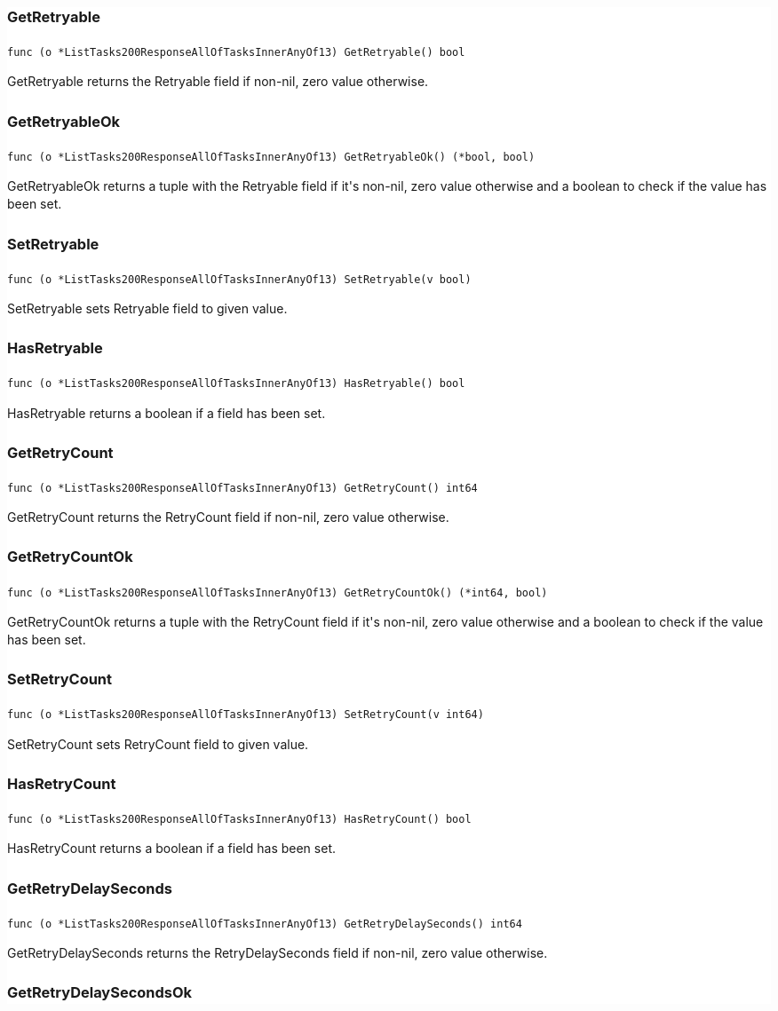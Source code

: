 ### GetRetryable

`func (o *ListTasks200ResponseAllOfTasksInnerAnyOf13) GetRetryable() bool`

GetRetryable returns the Retryable field if non-nil, zero value otherwise.

### GetRetryableOk

`func (o *ListTasks200ResponseAllOfTasksInnerAnyOf13) GetRetryableOk() (*bool, bool)`

GetRetryableOk returns a tuple with the Retryable field if it's non-nil, zero value otherwise
and a boolean to check if the value has been set.

### SetRetryable

`func (o *ListTasks200ResponseAllOfTasksInnerAnyOf13) SetRetryable(v bool)`

SetRetryable sets Retryable field to given value.

### HasRetryable

`func (o *ListTasks200ResponseAllOfTasksInnerAnyOf13) HasRetryable() bool`

HasRetryable returns a boolean if a field has been set.

### GetRetryCount

`func (o *ListTasks200ResponseAllOfTasksInnerAnyOf13) GetRetryCount() int64`

GetRetryCount returns the RetryCount field if non-nil, zero value otherwise.

### GetRetryCountOk

`func (o *ListTasks200ResponseAllOfTasksInnerAnyOf13) GetRetryCountOk() (*int64, bool)`

GetRetryCountOk returns a tuple with the RetryCount field if it's non-nil, zero value otherwise
and a boolean to check if the value has been set.

### SetRetryCount

`func (o *ListTasks200ResponseAllOfTasksInnerAnyOf13) SetRetryCount(v int64)`

SetRetryCount sets RetryCount field to given value.

### HasRetryCount

`func (o *ListTasks200ResponseAllOfTasksInnerAnyOf13) HasRetryCount() bool`

HasRetryCount returns a boolean if a field has been set.

### GetRetryDelaySeconds

`func (o *ListTasks200ResponseAllOfTasksInnerAnyOf13) GetRetryDelaySeconds() int64`

GetRetryDelaySeconds returns the RetryDelaySeconds field if non-nil, zero value otherwise.

### GetRetryDelaySecondsOk
